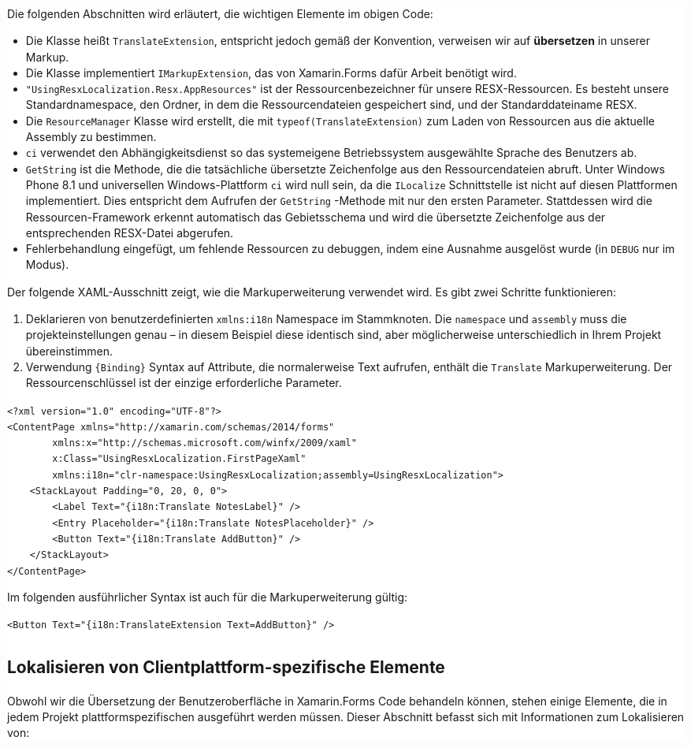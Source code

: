 Die folgenden Abschnitten wird erläutert, die wichtigen Elemente im obigen Code:

* Die Klasse heißt `TranslateExtension`, entspricht jedoch gemäß der Konvention, verweisen wir auf **übersetzen** in unserer Markup.
* Die Klasse implementiert `IMarkupExtension`, das von Xamarin.Forms dafür Arbeit benötigt wird.
* `"UsingResxLocalization.Resx.AppResources"` ist der Ressourcenbezeichner für unsere RESX-Ressourcen. Es besteht unsere Standardnamespace, den Ordner, in dem die Ressourcendateien gespeichert sind, und der Standarddateiname RESX.
* Die `ResourceManager` Klasse wird erstellt, die mit `typeof(TranslateExtension)` zum Laden von Ressourcen aus die aktuelle Assembly zu bestimmen.
* `ci` verwendet den Abhängigkeitsdienst so das systemeigene Betriebssystem ausgewählte Sprache des Benutzers ab.
* `GetString` ist die Methode, die die tatsächliche übersetzte Zeichenfolge aus den Ressourcendateien abruft. Unter Windows Phone 8.1 und universellen Windows-Plattform `ci` wird null sein, da die `ILocalize` Schnittstelle ist nicht auf diesen Plattformen implementiert. Dies entspricht dem Aufrufen der `GetString` -Methode mit nur den ersten Parameter. Stattdessen wird die Ressourcen-Framework erkennt automatisch das Gebietsschema und wird die übersetzte Zeichenfolge aus der entsprechenden RESX-Datei abgerufen.
* Fehlerbehandlung eingefügt, um fehlende Ressourcen zu debuggen, indem eine Ausnahme ausgelöst wurde (in `DEBUG` nur im Modus).

Der folgende XAML-Ausschnitt zeigt, wie die Markuperweiterung verwendet wird. Es gibt zwei Schritte funktionieren:

1. Deklarieren von benutzerdefinierten `xmlns:i18n` Namespace im Stammknoten. Die `namespace` und `assembly` muss die projekteinstellungen genau – in diesem Beispiel diese identisch sind, aber möglicherweise unterschiedlich in Ihrem Projekt übereinstimmen.
2. Verwendung `{Binding}` Syntax auf Attribute, die normalerweise Text aufrufen, enthält die `Translate` Markuperweiterung. Der Ressourcenschlüssel ist der einzige erforderliche Parameter.

```xaml
<?xml version="1.0" encoding="UTF-8"?>
<ContentPage xmlns="http://xamarin.com/schemas/2014/forms"
        xmlns:x="http://schemas.microsoft.com/winfx/2009/xaml"
        x:Class="UsingResxLocalization.FirstPageXaml"
        xmlns:i18n="clr-namespace:UsingResxLocalization;assembly=UsingResxLocalization">
    <StackLayout Padding="0, 20, 0, 0">
        <Label Text="{i18n:Translate NotesLabel}" />
        <Entry Placeholder="{i18n:Translate NotesPlaceholder}" />
        <Button Text="{i18n:Translate AddButton}" />
    </StackLayout>
</ContentPage>
```

Im folgenden ausführlicher Syntax ist auch für die Markuperweiterung gültig:

```xaml
<Button Text="{i18n:TranslateExtension Text=AddButton}" />
```

## <a name="localizing-platform-specific-elements"></a>Lokalisieren von Clientplattform-spezifische Elemente

Obwohl wir die Übersetzung der Benutzeroberfläche in Xamarin.Forms Code behandeln können, stehen einige Elemente, die in jedem Projekt plattformspezifischen ausgeführt werden müssen. Dieser Abschnitt befasst sich mit Informationen zum Lokalisieren von:
